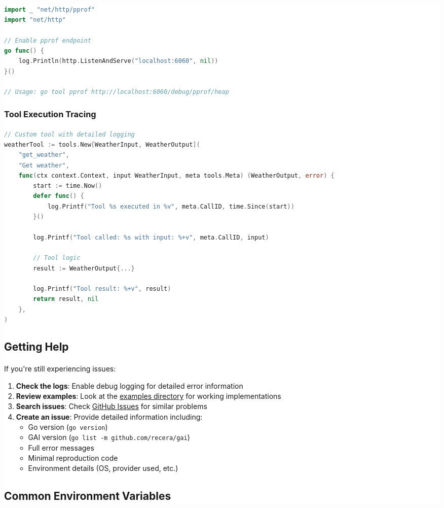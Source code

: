 ```go
import _ "net/http/pprof"
import "net/http"

// Enable pprof endpoint
go func() {
    log.Println(http.ListenAndServe("localhost:6060", nil))
}()

// Usage: go tool pprof http://localhost:6060/debug/pprof/heap
```

### Tool Execution Tracing

```go
// Custom tool with detailed logging
weatherTool := tools.New[WeatherInput, WeatherOutput](
    "get_weather",
    "Get weather",
    func(ctx context.Context, input WeatherInput, meta tools.Meta) (WeatherOutput, error) {
        start := time.Now()
        defer func() {
            log.Printf("Tool %s executed in %v", meta.CallID, time.Since(start))
        }()
        
        log.Printf("Tool called: %s with input: %+v", meta.CallID, input)
        
        // Tool logic
        result := WeatherOutput{...}
        
        log.Printf("Tool result: %+v", result)
        return result, nil
    },
)
```

## Getting Help

If you're still experiencing issues:

1. **Check the logs**: Enable debug logging for detailed error information
2. **Review examples**: Look at the [examples directory](../examples/) for working implementations
3. **Search issues**: Check [GitHub Issues](https://github.com/recera/gai/issues) for similar problems
4. **Create an issue**: Provide detailed information including:
   - Go version (`go version`)
   - GAI version (`go list -m github.com/recera/gai`)
   - Full error messages
   - Minimal reproduction code
   - Environment details (OS, provider used, etc.)

## Common Environment Variables
